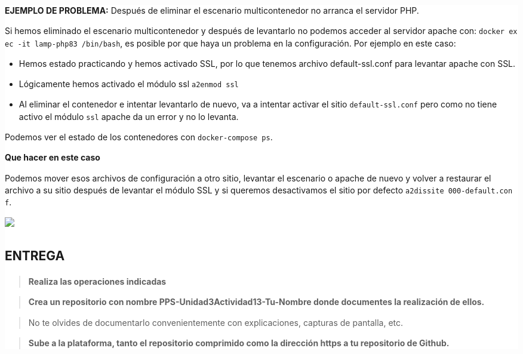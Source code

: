 **EJEMPLO DE PROBLEMA:** Después de eliminar el escenario multicontenedor no arranca el servidor PHP.

Si hemos eliminado el escenario multicontenedor y después de levantarlo no podemos acceder al servidor apache con: `docker exec -it lamp-php83 /bin/bash`, es posible por que haya un problema en la configuración. Por ejemplo en este caso:

- Hemos estado practicando y hemos activado SSL, por lo que tenemos archivo default-ssl.conf para levantar apache con SSL.

- Lógicamente hemos activado el módulo ssl `a2enmod ssl`

- Al eliminar el contenedor e intentar levantarlo de nuevo, va a intentar activar el sitio `default-ssl.conf` pero como no tiene activo el módulo  `ssl` apache da un error y no lo levanta.

Podemos ver el estado de los contenedores con `docker-compose ps`.

 **Que hacer en este caso** 

Podemos mover esos archivos de configuración a otro sitio, levantar el escenario o apache de nuevo y volver a restaurar el archivo a su sitio después de levantar el módulo SSL y si queremos desactivamos el sitio por defecto `a2dissite 000-default.conf`.

![](images/hard14.png)


## ENTREGA

> __Realiza las operaciones indicadas__

> __Crea un repositorio  con nombre PPS-Unidad3Actividad13-Tu-Nombre donde documentes la realización de ellos.__

> No te olvides de documentarlo convenientemente con explicaciones, capturas de pantalla, etc.

> __Sube a la plataforma, tanto el repositorio comprimido como la dirección https a tu repositorio de Github.__
